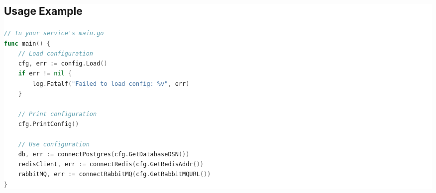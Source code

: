 ## Usage Example

```go
// In your service's main.go
func main() {
	// Load configuration
	cfg, err := config.Load()
	if err != nil {
		log.Fatalf("Failed to load config: %v", err)
	}
	
	// Print configuration
	cfg.PrintConfig()
	
	// Use configuration
	db, err := connectPostgres(cfg.GetDatabaseDSN())
	redisClient, err := connectRedis(cfg.GetRedisAddr())
	rabbitMQ, err := connectRabbitMQ(cfg.GetRabbitMQURL())
}
```


